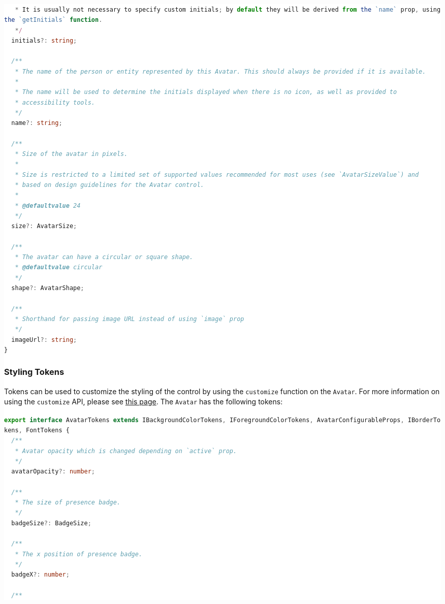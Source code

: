 ```ts
   * It is usually not necessary to specify custom initials; by default they will be derived from the `name` prop, using the `getInitials` function.
   */
  initials?: string;

  /**
   * The name of the person or entity represented by this Avatar. This should always be provided if it is available.
   *
   * The name will be used to determine the initials displayed when there is no icon, as well as provided to
   * accessibility tools.
   */
  name?: string;

  /**
   * Size of the avatar in pixels.
   *
   * Size is restricted to a limited set of supported values recommended for most uses (see `AvatarSizeValue`) and
   * based on design guidelines for the Avatar control.
   *
   * @defaultvalue 24
   */
  size?: AvatarSize;

  /**
   * The avatar can have a circular or square shape.
   * @defaultvalue circular
   */
  shape?: AvatarShape;

  /**
   * Shorthand for passing image URL instead of using `image` prop
   */
  imageUrl?: string;
}
```

### Styling Tokens

Tokens can be used to customize the styling of the control by using the `customize` function on the `Avatar`. For more information on using the `customize` API, please see [this page](../../framework/composition/README.md). The `Avatar` has the following tokens:

```ts
export interface AvatarTokens extends IBackgroundColorTokens, IForegroundColorTokens, AvatarConfigurableProps, IBorderTokens, FontTokens {
  /**
   * Avatar opacity which is changed depending on `active` prop.
   */
  avatarOpacity?: number;

  /**
   * The size of presence badge.
   */
  badgeSize?: BadgeSize;

  /**
   * The x position of presence badge.
   */
  badgeX?: number;

  /**
```